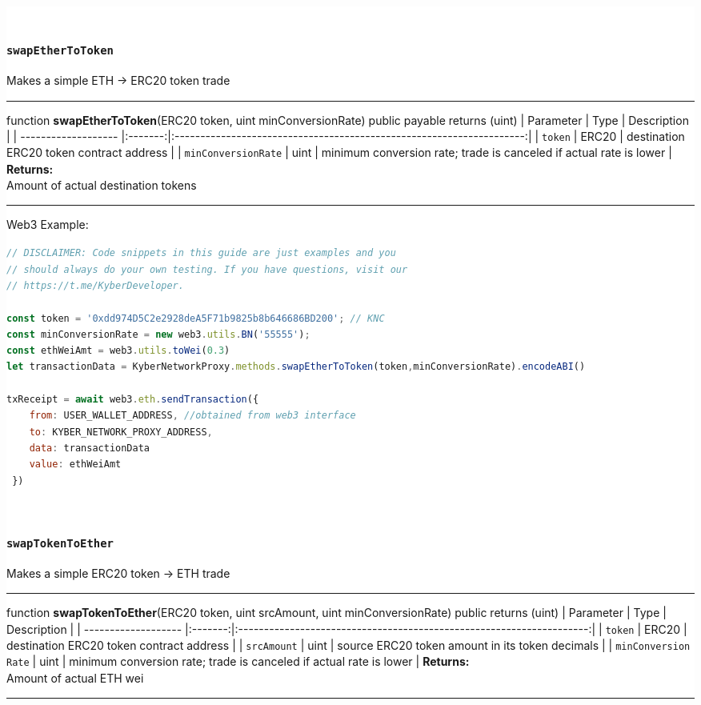 <br />

### `swapEtherToToken`

Makes a simple ETH -> ERC20 token trade

---

function **swapEtherToToken**(ERC20 token, uint minConversionRate) public payable returns (uint)
| Parameter | Type | Description |
| ------------------- |:-------:|:--------------------------------------------------------------------:|
| `token` | ERC20 | destination ERC20 token contract address |
| `minConversionRate` | uint | minimum conversion rate; trade is canceled if actual rate is lower |
**Returns:**\
Amount of actual destination tokens

---

Web3 Example:

```js
// DISCLAIMER: Code snippets in this guide are just examples and you
// should always do your own testing. If you have questions, visit our
// https://t.me/KyberDeveloper.

const token = '0xdd974D5C2e2928deA5F71b9825b8b646686BD200'; // KNC
const minConversionRate = new web3.utils.BN('55555');
const ethWeiAmt = web3.utils.toWei(0.3)
let transactionData = KyberNetworkProxy.methods.swapEtherToToken(token,minConversionRate).encodeABI()

txReceipt = await web3.eth.sendTransaction({
	from: USER_WALLET_ADDRESS, //obtained from web3 interface
	to: KYBER_NETWORK_PROXY_ADDRESS,
	data: transactionData
	value: ethWeiAmt
 })
```

<br />

### `swapTokenToEther`

Makes a simple ERC20 token -> ETH trade

---

function **swapTokenToEther**(ERC20 token, uint srcAmount, uint minConversionRate) public returns (uint)
| Parameter | Type | Description |
| ------------------- |:-------:|:--------------------------------------------------------------------:|
| `token` | ERC20 | destination ERC20 token contract address |
| `srcAmount` | uint | source ERC20 token amount in its token decimals |
| `minConversionRate` | uint | minimum conversion rate; trade is canceled if actual rate is lower |
**Returns:**\
Amount of actual ETH wei

---